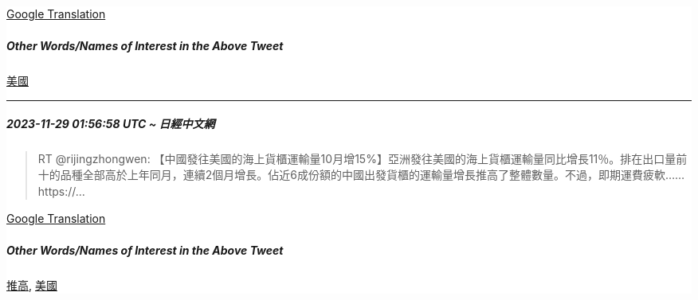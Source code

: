 [Google Translation](https://translate.google.com/?hi=en&tab=TT&sl=zh-CN&tl=en&op=translate&text=RT+%40rijingzhongwen%3A+%E3%80%90%E4%B8%AD%E5%9C%8B%E5%A4%A7%E9%99%B8%E7%99%BC%E5%BE%80%E7%BE%8E%E5%9C%8B%E7%9A%84%E6%B5%B7%E4%B8%8A%E8%B2%A8%E6%AB%83%E9%81%8B%E9%87%8F%E5%A2%9E%E9%95%B713%25%E3%80%91%E4%BA%9E%E6%B4%B2%E7%99%BC%E5%BE%80%E7%BE%8E%E5%9C%8B%E7%9A%84%E6%B5%B7%E4%B8%8A%E8%B2%A8%E6%AB%83%E9%81%8B%E8%BC%B8%E9%87%8F%E9%80%A3%E7%BA%8C3%E5%80%8B%E6%9C%88%E5%A2%9E%E9%95%B7%E3%80%82%E5%BE%9E%E8%A3%9D%E8%B2%A8%E5%9C%B0%E5%8D%80%E4%BE%86%E7%9C%8B%EF%BC%8C%E4%B8%AD%E5%9C%8B%E5%A4%A7%E9%99%B8%E4%BB%BD%E9%A1%8D%E6%9C%80%E9%AB%98%E2%80%A6%E2%80%A6https%3A%2F%2Ft.co%2FfEQmLwhDZE)
##### Other Words/Names of Interest in the Above Tweet
[美國](美國.md)
___
##### 2023-11-29 01:56:58 UTC ~ 日經中文網
> RT @rijingzhongwen: 【中國發往美國的海上貨櫃運輸量10月增15%】亞洲發往美國的海上貨櫃運輸量同比增長11％。排在出口量前十的品種全部高於上年同月，連續2個月增長。佔近6成份額的中國出發貨櫃的運輸量增長推高了整體數量。不過，即期運費疲軟……https://…

[Google Translation](https://translate.google.com/?hi=en&tab=TT&sl=zh-CN&tl=en&op=translate&text=RT+%40rijingzhongwen%3A+%E3%80%90%E4%B8%AD%E5%9C%8B%E7%99%BC%E5%BE%80%E7%BE%8E%E5%9C%8B%E7%9A%84%E6%B5%B7%E4%B8%8A%E8%B2%A8%E6%AB%83%E9%81%8B%E8%BC%B8%E9%87%8F10%E6%9C%88%E5%A2%9E15%25%E3%80%91%E4%BA%9E%E6%B4%B2%E7%99%BC%E5%BE%80%E7%BE%8E%E5%9C%8B%E7%9A%84%E6%B5%B7%E4%B8%8A%E8%B2%A8%E6%AB%83%E9%81%8B%E8%BC%B8%E9%87%8F%E5%90%8C%E6%AF%94%E5%A2%9E%E9%95%B711%EF%BC%85%E3%80%82%E6%8E%92%E5%9C%A8%E5%87%BA%E5%8F%A3%E9%87%8F%E5%89%8D%E5%8D%81%E7%9A%84%E5%93%81%E7%A8%AE%E5%85%A8%E9%83%A8%E9%AB%98%E6%96%BC%E4%B8%8A%E5%B9%B4%E5%90%8C%E6%9C%88%EF%BC%8C%E9%80%A3%E7%BA%8C2%E5%80%8B%E6%9C%88%E5%A2%9E%E9%95%B7%E3%80%82%E4%BD%94%E8%BF%916%E6%88%90%E4%BB%BD%E9%A1%8D%E7%9A%84%E4%B8%AD%E5%9C%8B%E5%87%BA%E7%99%BC%E8%B2%A8%E6%AB%83%E7%9A%84%E9%81%8B%E8%BC%B8%E9%87%8F%E5%A2%9E%E9%95%B7%E6%8E%A8%E9%AB%98%E4%BA%86%E6%95%B4%E9%AB%94%E6%95%B8%E9%87%8F%E3%80%82%E4%B8%8D%E9%81%8E%EF%BC%8C%E5%8D%B3%E6%9C%9F%E9%81%8B%E8%B2%BB%E7%96%B2%E8%BB%9F%E2%80%A6%E2%80%A6https%3A%2F%2F%E2%80%A6)
##### Other Words/Names of Interest in the Above Tweet
[推高](推高.md), [美國](美國.md)
